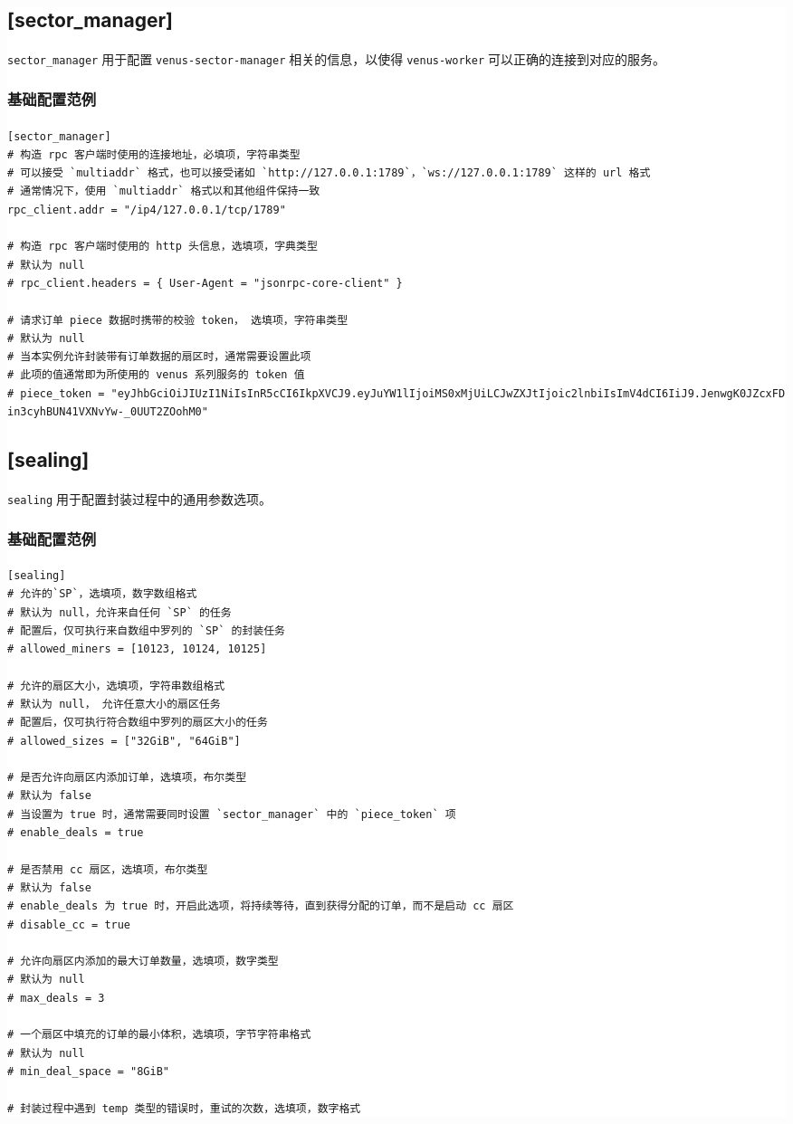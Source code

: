 
## [sector_manager]

`sector_manager` 用于配置 `venus-sector-manager` 相关的信息，以使得 `venus-worker` 可以正确的连接到对应的服务。

### 基础配置范例

```
[sector_manager]
# 构造 rpc 客户端时使用的连接地址，必填项，字符串类型
# 可以接受 `multiaddr` 格式，也可以接受诸如 `http://127.0.0.1:1789`，`ws://127.0.0.1:1789` 这样的 url 格式
# 通常情况下，使用 `multiaddr` 格式以和其他组件保持一致
rpc_client.addr = "/ip4/127.0.0.1/tcp/1789"

# 构造 rpc 客户端时使用的 http 头信息，选填项，字典类型
# 默认为 null
# rpc_client.headers = { User-Agent = "jsonrpc-core-client" }

# 请求订单 piece 数据时携带的校验 token， 选填项，字符串类型
# 默认为 null
# 当本实例允许封装带有订单数据的扇区时，通常需要设置此项
# 此项的值通常即为所使用的 venus 系列服务的 token 值
# piece_token = "eyJhbGciOiJIUzI1NiIsInR5cCI6IkpXVCJ9.eyJuYW1lIjoiMS0xMjUiLCJwZXJtIjoic2lnbiIsImV4dCI6IiJ9.JenwgK0JZcxFDin3cyhBUN41VXNvYw-_0UUT2ZOohM0"
```



## [sealing]

`sealing` 用于配置封装过程中的通用参数选项。

### 基础配置范例

```
[sealing]
# 允许的`SP`，选填项，数字数组格式
# 默认为 null，允许来自任何 `SP` 的任务
# 配置后，仅可执行来自数组中罗列的 `SP` 的封装任务
# allowed_miners = [10123, 10124, 10125]

# 允许的扇区大小，选填项，字符串数组格式
# 默认为 null， 允许任意大小的扇区任务
# 配置后，仅可执行符合数组中罗列的扇区大小的任务
# allowed_sizes = ["32GiB", "64GiB"]

# 是否允许向扇区内添加订单，选填项，布尔类型
# 默认为 false
# 当设置为 true 时，通常需要同时设置 `sector_manager` 中的 `piece_token` 项
# enable_deals = true

# 是否禁用 cc 扇区，选填项，布尔类型
# 默认为 false
# enable_deals 为 true 时，开启此选项，将持续等待，直到获得分配的订单，而不是启动 cc 扇区
# disable_cc = true

# 允许向扇区内添加的最大订单数量，选填项，数字类型
# 默认为 null
# max_deals = 3

# 一个扇区中填充的订单的最小体积，选填项，字节字符串格式
# 默认为 null
# min_deal_space = "8GiB"

# 封装过程中遇到 temp 类型的错误时，重试的次数，选填项，数字格式
```